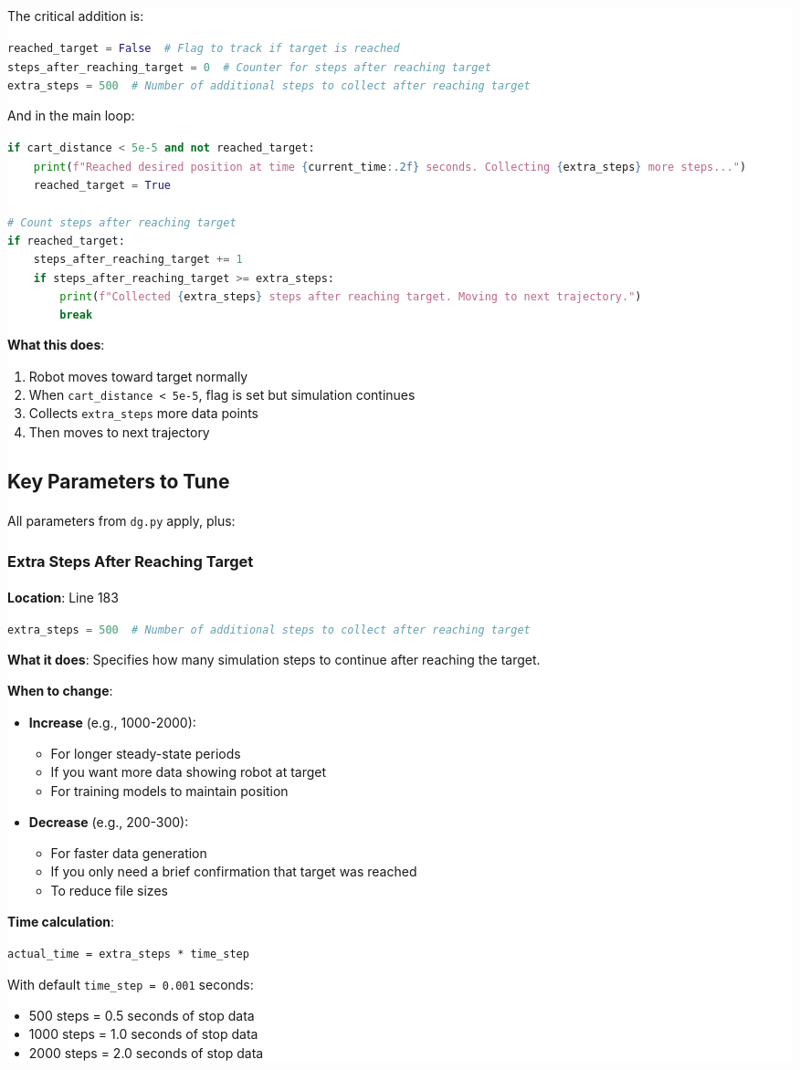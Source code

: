 The critical addition is:

```python
reached_target = False  # Flag to track if target is reached
steps_after_reaching_target = 0  # Counter for steps after reaching target
extra_steps = 500  # Number of additional steps to collect after reaching target
```

And in the main loop:

```python
if cart_distance < 5e-5 and not reached_target:
    print(f"Reached desired position at time {current_time:.2f} seconds. Collecting {extra_steps} more steps...")
    reached_target = True

# Count steps after reaching target
if reached_target:
    steps_after_reaching_target += 1
    if steps_after_reaching_target >= extra_steps:
        print(f"Collected {extra_steps} steps after reaching target. Moving to next trajectory.")
        break
```

**What this does**:
1. Robot moves toward target normally
2. When `cart_distance < 5e-5`, flag is set but simulation continues
3. Collects `extra_steps` more data points
4. Then moves to next trajectory

## Key Parameters to Tune

All parameters from `dg.py` apply, plus:

### Extra Steps After Reaching Target

**Location**: Line 183

```python
extra_steps = 500  # Number of additional steps to collect after reaching target
```

**What it does**: Specifies how many simulation steps to continue after reaching the target.

**When to change**:
- **Increase** (e.g., 1000-2000):
  - For longer steady-state periods
  - If you want more data showing robot at target
  - For training models to maintain position
  
- **Decrease** (e.g., 200-300):
  - For faster data generation
  - If you only need a brief confirmation that target was reached
  - To reduce file sizes

**Time calculation**:
```
actual_time = extra_steps * time_step
```
With default `time_step = 0.001` seconds:
- 500 steps = 0.5 seconds of stop data
- 1000 steps = 1.0 seconds of stop data
- 2000 steps = 2.0 seconds of stop data
